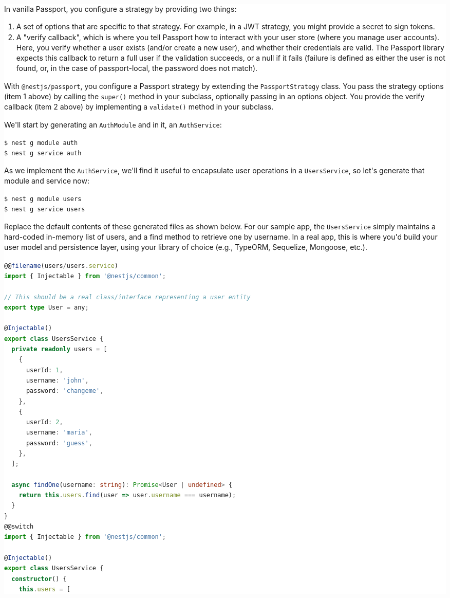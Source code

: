 In vanilla Passport, you configure a strategy by providing two things:

1. A set of options that are specific to that strategy. For example, in a JWT strategy, you might provide a secret to sign tokens.
2. A "verify callback", which is where you tell Passport how to interact with your user store (where you manage user accounts). Here, you verify whether a user exists (and/or create a new user), and whether their credentials are valid. The Passport library expects this callback to return a full user if the validation succeeds, or a null if it fails (failure is defined as either the user is not found, or, in the case of passport-local, the password does not match).

With `@nestjs/passport`, you configure a Passport strategy by extending the `PassportStrategy` class. You pass the strategy options (item 1 above) by calling the `super()` method in your subclass, optionally passing in an options object. You provide the verify callback (item 2 above) by implementing a `validate()` method in your subclass.

We'll start by generating an `AuthModule` and in it, an `AuthService`:

```bash
$ nest g module auth
$ nest g service auth
```

As we implement the `AuthService`, we'll find it useful to encapsulate user operations in a `UsersService`, so let's generate that module and service now:

```bash
$ nest g module users
$ nest g service users
```

Replace the default contents of these generated files as shown below. For our sample app, the `UsersService` simply maintains a hard-coded in-memory list of users, and a find method to retrieve one by username. In a real app, this is where you'd build your user model and persistence layer, using your library of choice (e.g., TypeORM, Sequelize, Mongoose, etc.).

```typescript
@@filename(users/users.service)
import { Injectable } from '@nestjs/common';

// This should be a real class/interface representing a user entity
export type User = any;

@Injectable()
export class UsersService {
  private readonly users = [
    {
      userId: 1,
      username: 'john',
      password: 'changeme',
    },
    {
      userId: 2,
      username: 'maria',
      password: 'guess',
    },
  ];

  async findOne(username: string): Promise<User | undefined> {
    return this.users.find(user => user.username === username);
  }
}
@@switch
import { Injectable } from '@nestjs/common';

@Injectable()
export class UsersService {
  constructor() {
    this.users = [
```